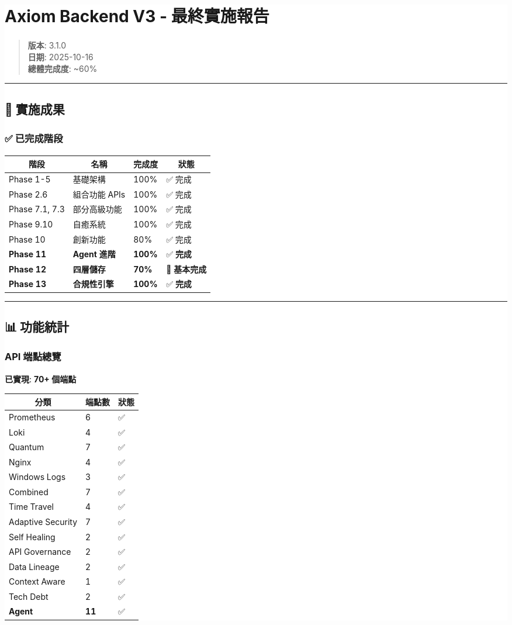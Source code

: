 # Axiom Backend V3 - 最終實施報告

> **版本**: 3.1.0  
> **日期**: 2025-10-16  
> **總體完成度**: ~60%

---

## 🎉 實施成果

### ✅ 已完成階段

| 階段 | 名稱 | 完成度 | 狀態 |
|------|------|--------|------|
| Phase 1-5 | 基礎架構 | 100% | ✅ 完成 |
| Phase 2.6 | 組合功能 APIs | 100% | ✅ 完成 |
| Phase 7.1, 7.3 | 部分高級功能 | 100% | ✅ 完成 |
| Phase 9.10 | 自癒系統 | 100% | ✅ 完成 |
| Phase 10 | 創新功能 | 80% | ✅ 完成 |
| **Phase 11** | **Agent 進階** | **100%** | ✅ **完成** |
| **Phase 12** | **四層儲存** | **70%** | 🔄 **基本完成** |
| **Phase 13** | **合規性引擎** | **100%** | ✅ **完成** |

---

## 📊 功能統計

### API 端點總覽

**已實現**: **70+ 個端點**

| 分類 | 端點數 | 狀態 |
|------|--------|------|
| Prometheus | 6 | ✅ |
| Loki | 4 | ✅ |
| Quantum | 7 | ✅ |
| Nginx | 4 | ✅ |
| Windows Logs | 3 | ✅ |
| Combined | 7 | ✅ |
| Time Travel | 4 | ✅ |
| Adaptive Security | 7 | ✅ |
| Self Healing | 2 | ✅ |
| API Governance | 2 | ✅ |
| Data Lineage | 2 | ✅ |
| Context Aware | 1 | ✅ |
| Tech Debt | 2 | ✅ |
| **Agent** | **11** | ✅ |